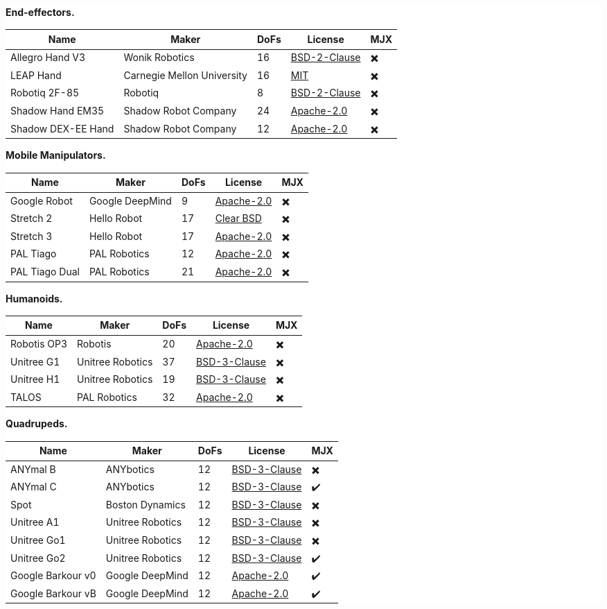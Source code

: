 **End-effectors.**

| Name | Maker | DoFs    | License | MJX |
|------|-------|---------|---------|-----|
| Allegro Hand V3 | Wonik Robotics | 16 | [BSD-2-Clause](wonik_allegro/LICENSE) |✖️|
| LEAP Hand | Carnegie Mellon University | 16 | [MIT](leap_hand/LICENSE) |✖️|
| Robotiq 2F-85 | Robotiq | 8 | [BSD-2-Clause](robotiq_2f85/LICENSE) |✖️|
| Shadow Hand EM35 | Shadow Robot Company | 24 | [Apache-2.0](shadow_hand/LICENSE) |✖️|
| Shadow DEX-EE Hand | Shadow Robot Company | 12 | [Apache-2.0](shadow_dexee/LICENSE) |✖️|

**Mobile Manipulators.**

| Name | Maker | DoFs    | License | MJX |
|------|-------|---------|---------|-----|
| Google Robot | Google DeepMind | 9 | [Apache-2.0](google_robot/LICENSE) |✖️|
| Stretch 2 | Hello Robot | 17 | [Clear BSD](hello_robot_stretch/LICENSE) |✖️|
| Stretch 3 | Hello Robot | 17 | [Apache-2.0](hello_robot_stretch_3/LICENSE) |✖️|
| PAL Tiago | PAL Robotics | 12 | [Apache-2.0](pal_tiago/LICENSE) |✖️|
| PAL Tiago Dual | PAL Robotics | 21 | [Apache-2.0](pal_tiago_dual/LICENSE) |✖️|

**Humanoids.**

| Name | Maker | DoFs    | License | MJX |
|------|-------|---------|---------|-----|
| Robotis OP3 | Robotis | 20 | [Apache-2.0](robotis_op3/LICENSE) |✖️|
| Unitree G1 | Unitree Robotics | 37 | [BSD-3-Clause](unitree_g1/LICENSE) |✖️|
| Unitree H1 | Unitree Robotics | 19 | [BSD-3-Clause](unitree_h1/LICENSE) |✖️|
| TALOS | PAL Robotics | 32 | [Apache-2.0](pal_talos/LICENSE) |✖️|

**Quadrupeds.**

| Name | Maker | DoFs    | License | MJX |
|------|-------|---------|---------|-----|
| ANYmal B | ANYbotics | 12 | [BSD-3-Clause](anybotics_anymal_b/LICENSE) |✖️|
| ANYmal C | ANYbotics | 12 | [BSD-3-Clause](anybotics_anymal_c/LICENSE) |✔️|
| Spot | Boston Dynamics | 12 | [BSD-3-Clause](boston_dynamics_spot/LICENSE) |✖️|
| Unitree A1 | Unitree Robotics | 12 | [BSD-3-Clause](unitree_a1/LICENSE) |✖️|
| Unitree Go1 | Unitree Robotics | 12 | [BSD-3-Clause](unitree_go1/LICENSE) |✖️|
| Unitree Go2 | Unitree Robotics | 12 | [BSD-3-Clause](unitree_go2/LICENSE) |✔️|
| Google Barkour v0 | Google DeepMind | 12 | [Apache-2.0](google_barkour_v0/LICENSE) |✔️|
| Google Barkour vB | Google DeepMind | 12 | [Apache-2.0](google_barkour_vb/LICENSE) |✔️|

